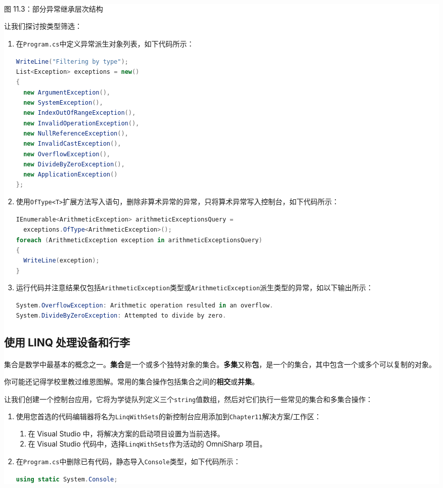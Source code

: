 图 11.3：部分异常继承层次结构

让我们探讨按类型筛选：

1.  在`Program.cs`中定义异常派生对象列表，如下代码所示：

    ```cs
    WriteLine("Filtering by type");
    List<Exception> exceptions = new()
    {
      new ArgumentException(), 
      new SystemException(),
      new IndexOutOfRangeException(),
      new InvalidOperationException(),
      new NullReferenceException(),
      new InvalidCastException(),
      new OverflowException(),
      new DivideByZeroException(),
      new ApplicationException()
    }; 
    ```

2.  使用`OfType<T>`扩展方法写入语句，删除非算术异常的异常，只将算术异常写入控制台，如下代码所示：

    ```cs
    IEnumerable<ArithmeticException> arithmeticExceptionsQuery = 
      exceptions.OfType<ArithmeticException>();
    foreach (ArithmeticException exception in arithmeticExceptionsQuery)
    {
      WriteLine(exception);
    } 
    ```

3.  运行代码并注意结果仅包括`ArithmeticException`类型或`ArithmeticException`派生类型的异常，如以下输出所示：

    ```cs
    System.OverflowException: Arithmetic operation resulted in an overflow.
    System.DivideByZeroException: Attempted to divide by zero. 
    ```

## 使用 LINQ 处理设备和行李

集合是数学中最基本的概念之一。**集合**是一个或多个独特对象的集合。**多集**又称**包**，是一个的集合，其中包含一个或多个可以复制的对象。

你可能还记得学校里教过维恩图解。常用的集合操作包括集合之间的**相交**或**并集**。

让我们创建一个控制台应用，它将为学徒队列定义三个`string`值数组，然后对它们执行一些常见的集合和多集合操作：

1.  使用您首选的代码编辑器将名为`LinqWithSets`的新控制台应用添加到`Chapter11`解决方案/工作区：
    1.  在 Visual Studio 中，将解决方案的启动项目设置为当前选择。
    2.  在 Visual Studio 代码中，选择`LinqWithSets`作为活动的 OmniSharp 项目。
2.  在`Program.cs`中删除已有代码，静态导入`Console`类型，如下代码所示：

    ```cs
    using static System.Console; 
    ```
